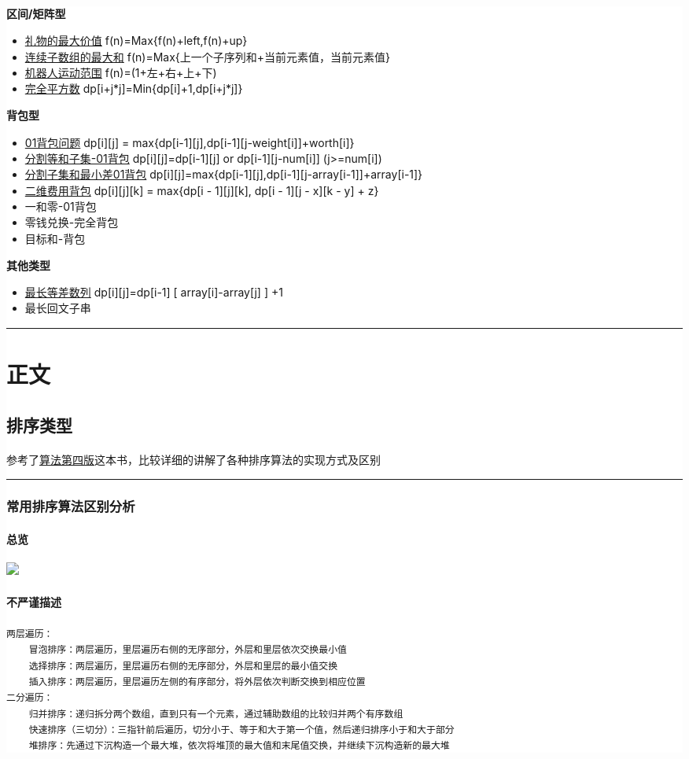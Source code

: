 **区间/矩阵型**

- [礼物的最大价值](#礼物的最大价值) f(n)=Max{f(n)+left,f(n)+up}
- [连续子数组的最大和](#连续子数组的最大和) f(n)=Max{上一个子序列和+当前元素值，当前元素值}
- [机器人运动范围](#机器人运动范围) f(n)=(1+左+右+上+下)
- [完全平方数](#完全平方数) dp[i+j\*j]=Min{dp[i]+1,dp[i+j\*j]}

**背包型**

- [01背包问题](#01背包) dp\[i\]\[j\] = max{dp\[i-1\]\[j\],dp\[i-1\]\[j-weight\[i\]\]+worth\[i\]}
- [分割等和子集-01背包](#分割等和子集01背包) dp\[i\]\[j\]=dp\[i-1\]\[j\] or dp\[i-1\]\[j-num\[i\]\] (j>=num\[i\])
- [分割子集和最小差01背包](#分割子集和最小差01背包) dp\[i\]\[j\]=max{dp\[i-1\]\[j\],dp\[i-1\]\[j-array\[i-1\]\]+array\[i-1\]}
- [二维费用背包](#二维费用背包) dp\[i\]\[j\]\[k\] = max{dp\[i - 1\]\[j\]\[k\], dp\[i - 1\]\[j - x\]\[k - y\] + z}
- 一和零-01背包
- 零钱兑换-完全背包
- 目标和-背包

**其他类型**

- [最长等差数列](#最长等差数列) dp\[i\]\[j\]=dp\[i-1\] [ array\[i\]-array\[j\] \] +1
- 最长回文子串

---



# 正文


## 排序类型

参考了[算法第四版](https://algs4.cs.princeton.edu/home/)这本书，比较详细的讲解了各种排序算法的实现方式及区别

---

###  常用排序算法区别分析

#### 总览

![](https://raw.githubusercontent.com/humingk/resource/master/image/2019/sorttime.png)

#### 不严谨描述

```
两层遍历：
    冒泡排序：两层遍历，里层遍历右侧的无序部分，外层和里层依次交换最小值
    选择排序：两层遍历，里层遍历右侧的无序部分，外层和里层的最小值交换
    插入排序：两层遍历，里层遍历左侧的有序部分，将外层依次判断交换到相应位置
二分遍历：
	归并排序：递归拆分两个数组，直到只有一个元素，通过辅助数组的比较归并两个有序数组
	快速排序（三切分）：三指针前后遍历，切分小于、等于和大于第一个值，然后递归排序小于和大于部分
	堆排序：先通过下沉构造一个最大堆，依次将堆顶的最大值和末尾值交换，并继续下沉构造新的最大堆
```
